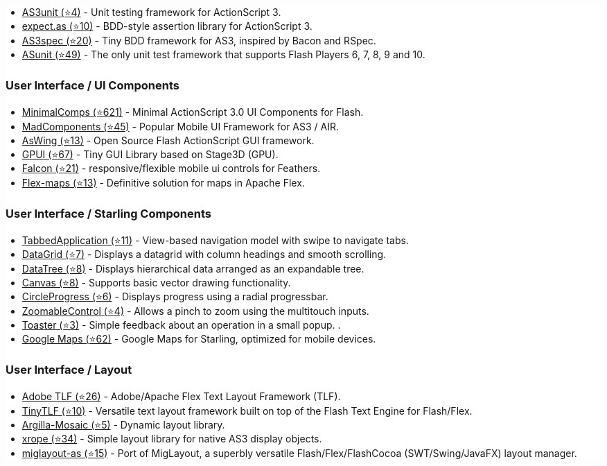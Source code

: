 *   [AS3unit (⭐4)](https://github.com/Hoten/as3unit) - Unit testing framework for ActionScript 3.
*   [expect.as (⭐10)](https://github.com/krzysztof-o/expect.as) - BDD-style assertion library for ActionScript 3.
*   [AS3spec (⭐20)](https://github.com/f1337/as3spec) - Tiny BDD framework for AS3, inspired by Bacon and RSpec.
*   [ASunit (⭐49)](https://github.com/patternpark/asunit) - The only unit test framework that supports Flash Players 6, 7, 8, 9 and 10.

### User Interface / UI Components

*   [MinimalComps (⭐621)](https://github.com/minimalcomps/minimalcomps) - Minimal ActionScript 3.0 UI Components for Flash.
*   [MadComponents (⭐45)](https://github.com/danfreeman/MadComponents) - Popular Mobile UI Framework for AS3 / AIR.
*   [AsWing (⭐13)](https://github.com/dreamsxin/AsWing) - Open Source Flash ActionScript GUI framework.
*   [GPUI (⭐67)](https://github.com/inspirit/GPUI) - Tiny GUI Library based on Stage3D (GPU).
*   [Falcon (⭐21)](https://github.com/HendrixString/Falcon) - responsive/flexible mobile ui controls for Feathers.
*   [Flex-maps (⭐13)](https://github.com/igorcosta/flex-maps) - Definitive solution for maps in Apache Flex.

### User Interface / Starling Components

*   [TabbedApplication (⭐11)](https://github.com/pol2095/Feathers-Extension-Tabbed-Application) - View-based navigation model with swipe to navigate tabs.
*   [DataGrid (⭐7)](https://github.com/pol2095/Feathers-Extension-DataGrid) - Displays a datagrid with column headings and smooth scrolling.
*   [DataTree (⭐8)](https://github.com/pol2095/Feathers-Extension-Tree) - Displays hierarchical data arranged as an expandable tree.
*   [Canvas (⭐8)](https://github.com/pol2095/Feathers-Extension-Canvas) - Supports basic vector drawing functionality.
*   [CircleProgress (⭐6)](https://github.com/pol2095/Feathers-Extension-CircleProgress) - Displays progress using a radial progressbar.
*   [ZoomableControl (⭐4)](https://github.com/pol2095/Feathers-Extension-ZoomableControl) - Allows a pinch to zoom using the multitouch inputs.
*   [Toaster (⭐3)](https://github.com/pol2095/Feathers-Extension-Toaster) - Simple feedback about an operation in a small popup. .
*   [Google Maps (⭐62)](https://github.com/ZwickTheGreat/feathers-maps) - Google Maps for Starling, optimized for mobile devices.

### User Interface / Layout

*   [Adobe TLF (⭐26)](https://github.com/apache/flex-tlf) - Adobe/Apache Flex Text Layout Framework (TLF).
*   [TinyTLF (⭐10)](https://github.com/joelhooks/tinytlf) - Versatile text layout framework built on top of the Flash Text Engine for Flash/Flex.
*   [Argilla-Mosaic (⭐5)](https://github.com/folletto/Argilla-Mosaic) - Dynamic layout library.
*   [xrope (⭐34)](https://github.com/evan-liu/xrope) - Simple layout library for native AS3 display objects.
*   [miglayout-as (⭐15)](https://github.com/develar/miglayout-as) - Port of MigLayout, a superbly versatile Flash/Flex/FlashCocoa (SWT/Swing/JavaFX) layout manager.
